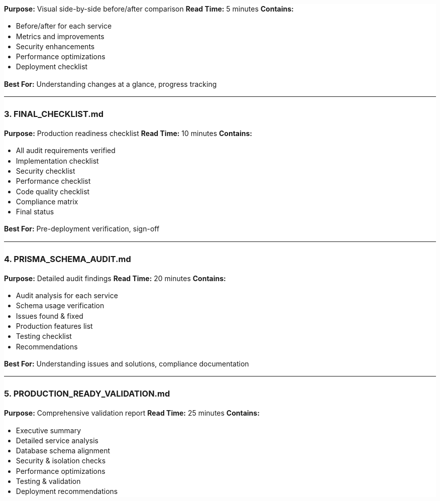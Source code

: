 **Purpose:** Visual side-by-side before/after comparison
**Read Time:** 5 minutes
**Contains:**

- Before/after for each service
- Metrics and improvements
- Security enhancements
- Performance optimizations
- Deployment checklist

**Best For:** Understanding changes at a glance, progress tracking

---

### 3. FINAL_CHECKLIST.md

**Purpose:** Production readiness checklist
**Read Time:** 10 minutes
**Contains:**

- All audit requirements verified
- Implementation checklist
- Security checklist
- Performance checklist
- Code quality checklist
- Compliance matrix
- Final status

**Best For:** Pre-deployment verification, sign-off

---

### 4. PRISMA_SCHEMA_AUDIT.md

**Purpose:** Detailed audit findings
**Read Time:** 20 minutes
**Contains:**

- Audit analysis for each service
- Schema usage verification
- Issues found & fixed
- Production features list
- Testing checklist
- Recommendations

**Best For:** Understanding issues and solutions, compliance documentation

---

### 5. PRODUCTION_READY_VALIDATION.md

**Purpose:** Comprehensive validation report
**Read Time:** 25 minutes
**Contains:**

- Executive summary
- Detailed service analysis
- Database schema alignment
- Security & isolation checks
- Performance optimizations
- Testing & validation
- Deployment recommendations
